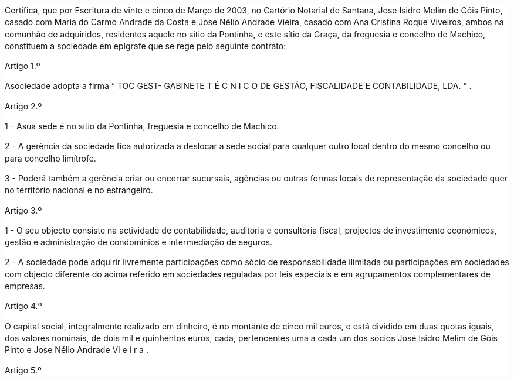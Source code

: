 
Certifica, que por Escritura de vinte e cinco de Março de
2003, no Cartório Notarial de Santana, Jose Isidro Melim de
Góis Pinto, casado com Maria do Carmo Andrade da Costa e
Jose Nélio Andrade Vieira, casado com Ana Cristina Roque
Viveiros, ambos na comunhão de adquiridos, residentes aquele
no sítio da Pontinha, e este sítio da Graça, da freguesia e concelho de Machico, constituem a sociedade em epígrafe que se
rege pelo seguinte contrato:


Artigo 1.º


Asociedade adopta a firma “ TOC GEST- GABINETE T É C N I C O
DE GESTÃO, FISCALIDADE E CONTABILIDADE, LDA. ” .


Artigo 2.º


1 - Asua sede é no sítio da Pontinha, freguesia e concelho
de Machico.



2 - A gerência da sociedade fica autorizada a deslocar a
sede social para qualquer outro local dentro do mesmo
concelho ou para concelho limítrofe.


3 - Poderá também a gerência criar ou encerrar sucursais,
agências ou outras formas locais de representação da
sociedade quer no território nacional e no estrangeiro.


Artigo 3.º


1 - O seu objecto consiste na actividade de contabilidade,
auditoria e consultoria fiscal, projectos de investimento
económicos, gestão e administração de condomínios e
intermediação de seguros.


2 - A sociedade pode adquirir livremente participações
como sócio de responsabilidade ilimitada ou participações em sociedades com objecto diferente do acima
referido em sociedades reguladas por leis especiais e em
agrupamentos complementares de empresas.


Artigo 4.º


O capital social, integralmente realizado em dinheiro, é no
montante de cinco mil euros, e está dividido em duas quotas
iguais, dos valores nominais, de dois mil e quinhentos euros,
cada, pertencentes uma a cada um dos sócios José Isidro Melim
de Góis Pinto e Jose Nélio Andrade Vi e i r a .


Artigo 5.º
